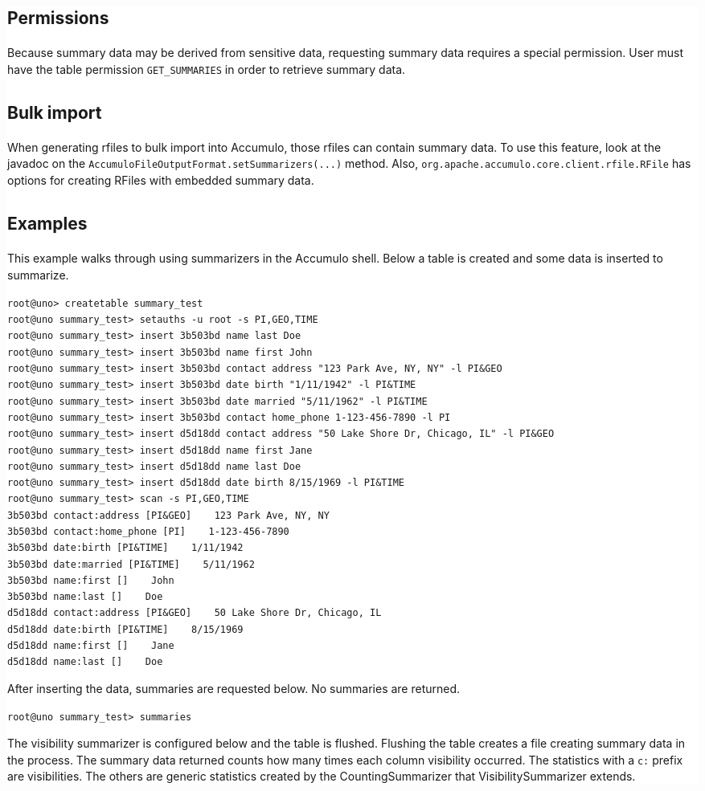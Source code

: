 ## Permissions

Because summary data may be derived from sensitive data, requesting summary data
requires a special permission.  User must have the table permission
`GET_SUMMARIES` in order to retrieve summary data.

## Bulk import

When generating rfiles to bulk import into Accumulo, those rfiles can contain
summary data.  To use this feature, look at the javadoc on the
`AccumuloFileOutputFormat.setSummarizers(...)` method.  Also,
`org.apache.accumulo.core.client.rfile.RFile` has options for creating RFiles
with embedded summary data.

## Examples

This example walks through using summarizers in the Accumulo shell.  Below a
table is created and some data is inserted to summarize.

    root@uno> createtable summary_test
    root@uno summary_test> setauths -u root -s PI,GEO,TIME
    root@uno summary_test> insert 3b503bd name last Doe
    root@uno summary_test> insert 3b503bd name first John
    root@uno summary_test> insert 3b503bd contact address "123 Park Ave, NY, NY" -l PI&GEO
    root@uno summary_test> insert 3b503bd date birth "1/11/1942" -l PI&TIME
    root@uno summary_test> insert 3b503bd date married "5/11/1962" -l PI&TIME
    root@uno summary_test> insert 3b503bd contact home_phone 1-123-456-7890 -l PI
    root@uno summary_test> insert d5d18dd contact address "50 Lake Shore Dr, Chicago, IL" -l PI&GEO
    root@uno summary_test> insert d5d18dd name first Jane
    root@uno summary_test> insert d5d18dd name last Doe
    root@uno summary_test> insert d5d18dd date birth 8/15/1969 -l PI&TIME
    root@uno summary_test> scan -s PI,GEO,TIME
    3b503bd contact:address [PI&GEO]    123 Park Ave, NY, NY
    3b503bd contact:home_phone [PI]    1-123-456-7890
    3b503bd date:birth [PI&TIME]    1/11/1942
    3b503bd date:married [PI&TIME]    5/11/1962
    3b503bd name:first []    John
    3b503bd name:last []    Doe
    d5d18dd contact:address [PI&GEO]    50 Lake Shore Dr, Chicago, IL
    d5d18dd date:birth [PI&TIME]    8/15/1969
    d5d18dd name:first []    Jane
    d5d18dd name:last []    Doe

After inserting the data, summaries are requested below.  No summaries are returned.

    root@uno summary_test> summaries

The visibility summarizer is configured below and the table is flushed.
Flushing the table creates a file creating summary data in the process. The
summary data returned counts how many times each column visibility occurred.
The statistics with a `c:` prefix are visibilities.  The others are generic
statistics created by the CountingSummarizer that VisibilitySummarizer extends. 
